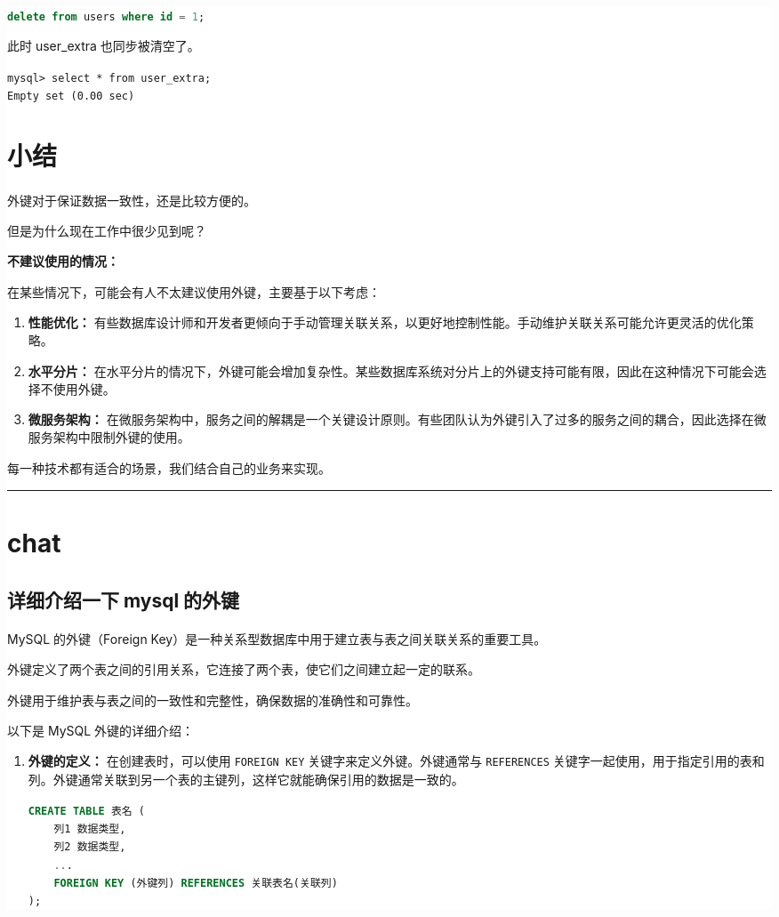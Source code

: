 ```sql
delete from users where id = 1;
```

此时 user_extra 也同步被清空了。

```
mysql> select * from user_extra;
Empty set (0.00 sec)
```

# 小结

外键对于保证数据一致性，还是比较方便的。

但是为什么现在工作中很少见到呢？

**不建议使用的情况：**

在某些情况下，可能会有人不太建议使用外键，主要基于以下考虑：

1. **性能优化：** 有些数据库设计师和开发者更倾向于手动管理关联关系，以更好地控制性能。手动维护关联关系可能允许更灵活的优化策略。

2. **水平分片：** 在水平分片的情况下，外键可能会增加复杂性。某些数据库系统对分片上的外键支持可能有限，因此在这种情况下可能会选择不使用外键。

3. **微服务架构：** 在微服务架构中，服务之间的解耦是一个关键设计原则。有些团队认为外键引入了过多的服务之间的耦合，因此选择在微服务架构中限制外键的使用。

每一种技术都有适合的场景，我们结合自己的业务来实现。


--------------------------------------------------------------------------------------------------------


# chat

## 详细介绍一下 mysql 的外键

MySQL 的外键（Foreign Key）是一种关系型数据库中用于建立表与表之间关联关系的重要工具。

外键定义了两个表之间的引用关系，它连接了两个表，使它们之间建立起一定的联系。

外键用于维护表与表之间的一致性和完整性，确保数据的准确性和可靠性。

以下是 MySQL 外键的详细介绍：

1. **外键的定义：**
   在创建表时，可以使用 `FOREIGN KEY` 关键字来定义外键。外键通常与 `REFERENCES` 关键字一起使用，用于指定引用的表和列。外键通常关联到另一个表的主键列，这样它就能确保引用的数据是一致的。

   ```sql
   CREATE TABLE 表名 (
       列1 数据类型,
       列2 数据类型,
       ...
       FOREIGN KEY (外键列) REFERENCES 关联表名(关联列)
   );
   ```
